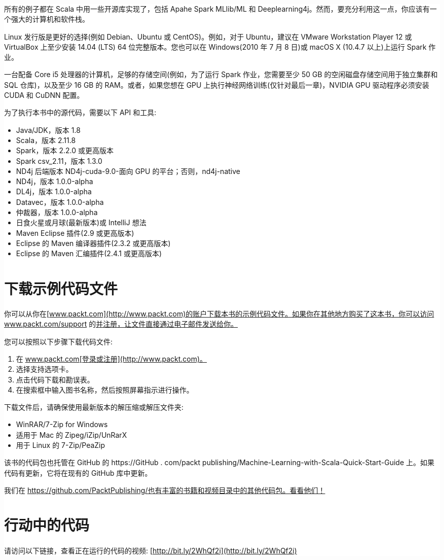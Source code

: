 所有的例子都在 Scala 中用一些开源库实现了，包括 Apahe Spark MLlib/ML 和 Deeplearning4j。然而，要充分利用这一点，你应该有一个强大的计算机和软件栈。

Linux 发行版是更好的选择(例如 Debian、Ubuntu 或 CentOS)。例如，对于 Ubuntu，建议在 VMware Workstation Player 12 或 VirtualBox 上至少安装 14.04 (LTS) 64 位完整版本。您也可以在 Windows(2010 年 7 月 8 日)或 macOS X (10.4.7 以上)上运行 Spark 作业。

一台配备 Core i5 处理器的计算机，足够的存储空间(例如，为了运行 Spark 作业，您需要至少 50 GB 的空闲磁盘存储空间用于独立集群和 SQL 仓库)，以及至少 16 GB 的 RAM。或者，如果您想在 GPU 上执行神经网络训练(仅针对最后一章)，NVIDIA GPU 驱动程序必须安装 CUDA 和 CuDNN 配置。

为了执行本书中的源代码，需要以下 API 和工具:

*   Java/JDK，版本 1.8
*   Scala，版本 2.11.8
*   Spark，版本 2.2.0 或更高版本
*   Spark csv_2.11，版本 1.3.0
*   ND4j 后端版本 ND4j-cuda-9.0-面向 GPU 的平台；否则，nd4j-native
*   ND4j，版本 1.0.0-alpha
*   DL4j，版本 1.0.0-alpha
*   Datavec，版本 1.0.0-alpha
*   仲裁器，版本 1.0.0-alpha
*   日食火星或月球(最新版本)或 IntelliJ 想法
*   Maven Eclipse 插件(2.9 或更高版本)
*   Eclipse 的 Maven 编译器插件(2.3.2 或更高版本)
*   Eclipse 的 Maven 汇编插件(2.4.1 或更高版本)

<title>Download the example code files</title> 

# 下载示例代码文件

你可以从你在[www.packt.com](http://www.packt.com)的账户下载本书的示例代码文件。如果你在其他地方购买了这本书，你可以访问 www.packt.com/support 的[并注册，让文件直接通过电子邮件发送给你。](http://www.packt.com/support)

您可以按照以下步骤下载代码文件:

1.  在 www.packt.com[登录或注册](http://www.packt.com)。
2.  选择支持选项卡。
3.  点击代码下载和勘误表。
4.  在搜索框中输入图书名称，然后按照屏幕指示进行操作。

下载文件后，请确保使用最新版本的解压缩或解压文件夹:

*   WinRAR/7-Zip for Windows
*   适用于 Mac 的 Zipeg/iZip/UnRarX
*   用于 Linux 的 7-Zip/PeaZip

该书的代码包也托管在 GitHub 的 https://GitHub . com/packt publishing/Machine-Learning-with-Scala-Quick-Start-Guide 上。如果代码有更新，它将在现有的 GitHub 库中更新。

我们在 https://github.com/PacktPublishing/也有丰富的书籍和视频目录中的其他代码包。看看他们！

<title>Code in Action</title> 

# 行动中的代码

请访问以下链接，查看正在运行的代码的视频:
[http://bit.ly/2WhQf2i](http://bit.ly/2WhQf2i)
